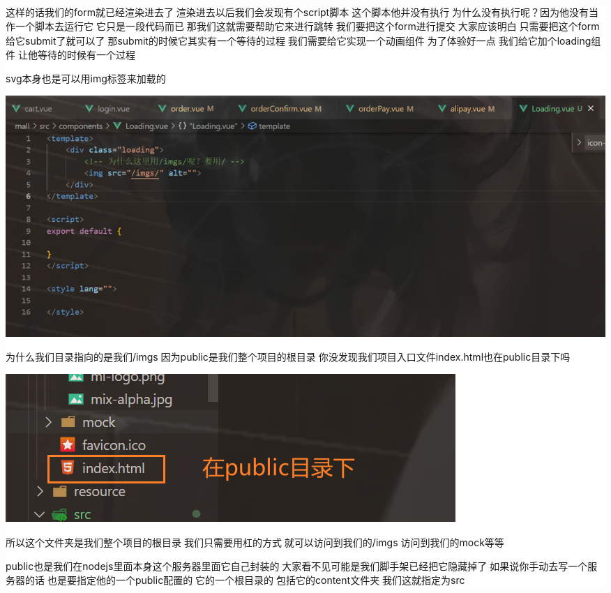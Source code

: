 这样的话我们的form就已经渲染进去了 渲染进去以后我们会发现有个script脚本 这个脚本他并没有执行 为什么没有执行呢？因为他没有当作一个脚本去运行它 它只是一段代码而已 那我们这就需要帮助它来进行跳转 我们要把这个form进行提交 大家应该明白 只需要把这个form给它submit了就可以了 那submit的时候它其实有一个等待的过程 我们需要给它实现一个动画组件 为了体验好一点 我们给它加个loading组件 让他等待的时候有一个过程

svg本身也是可以用img标签来加载的 

![image-20221016210118895](Mi-Mall.assets/image-20221016210118895.png)

为什么我们目录指向的是我们/imgs 因为public是我们整个项目的根目录 你没发现我们项目入口文件index.html也在public目录下吗

![image-20221016210315693](Mi-Mall.assets/image-20221016210315693.png)

所以这个文件夹是我们整个项目的根目录 我们只需要用杠的方式 就可以访问到我们的/imgs 访问到我们的mock等等

public也是我们在nodejs里面本身这个服务器里面它自己封装的 大家看不见可能是我们脚手架已经把它隐藏掉了 如果说你手动去写一个服务器的话 也是要指定他的一个public配置的 它的一个根目录的 包括它的content文件夹 我们这就指定为src

